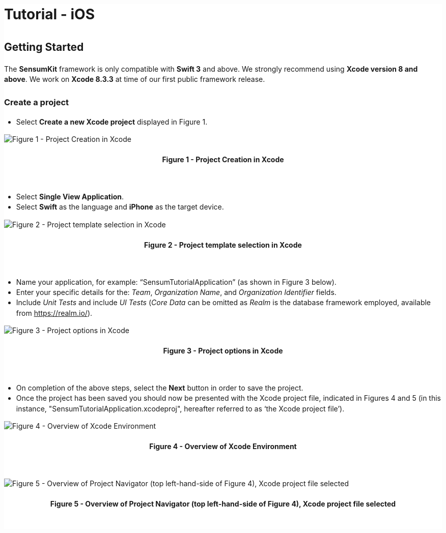 # Tutorial - iOS

## Getting Started

The **SensumKit** framework is only compatible with **Swift 3** and above. We strongly recommend using **Xcode version 8 and above**. We work on **Xcode 8.3.3** at time of our first public framework release.



### Create a project

 * Select **Create a new Xcode project** displayed in Figure 1.

![Figure 1 - Project Creation in Xcode](../../images/figure1.png "Figure 1 - Project Creation in Xcode")
#### <p style="text-align: center;">Figure 1 - Project Creation in Xcode</p>
<br>

 * Select **Single View Application**.
 * Select **Swift** as the language and **iPhone** as the target device.

![Figure 2 - Project template selection in Xcode ](../../images/figure2.png "Figure 2 - Project template selection in Xcode ")
#### <p style="text-align: center;">Figure 2 - Project template selection in Xcode</p>
<br>

 * Name your application, for example: “SensumTutorialApplication” (as shown in Figure 3 below).
 * Enter your specific details for the: *Team*, *Organization Name*, and *Organization Identifier* fields.
 * Include *Unit Tests* and include *UI Tests* (*Core Data* can be omitted as *Realm* is the database framework employed, available from <a href = "https://realm.io/">https://realm.io/</a>).



![Figure 3 - Project options in Xcode ](../../images/figure3.png "Figure 3 - Project options in Xcode")
#### <p style="text-align: center;">Figure 3 - Project options in Xcode</p>
<br>

 * On completion of the above steps, select the **Next** button in order to save the project.
 * Once the project has been saved you should now be presented with the Xcode project file, indicated in Figures 4 and 5 (in this instance, "SensumTutorialApplication.xcodeproj", hereafter referred to as ‘the Xcode project file’).

![Figure 4 - Overview of Xcode Environment](../../images/figure4.png "Figure 4 - Overview of Xcode Environment")
#### <p style="text-align: center;">Figure 4 - Overview of Xcode Environment</p>
<br>

![Figure 5 - Overview of Project Navigator (top left-hand-side of Figure 4), Xcode project file selected ](../../images/figure5.png "Figure 5 - Overview of Project Navigator (top left-hand-side of Figure 4), Xcode project file selected ")
#### <p style="text-align: center;">Figure 5 - Overview of Project Navigator (top left-hand-side of Figure 4), Xcode project file selected </p>
<br>
